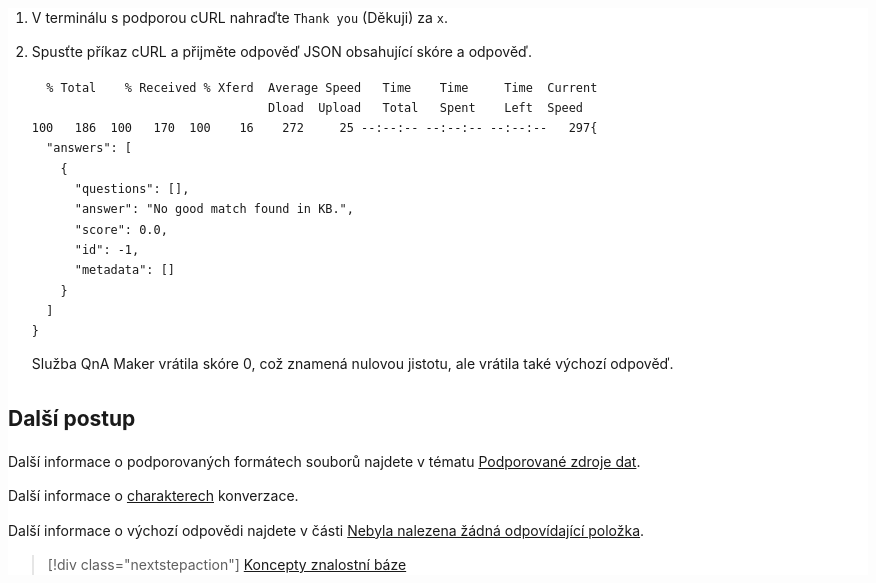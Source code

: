 1. V terminálu s podporou cURL nahraďte `Thank you` (Děkuji) za `x`. 

1. Spusťte příkaz cURL a přijměte odpověď JSON obsahující skóre a odpověď. 

    ```TXT
      % Total    % Received % Xferd  Average Speed   Time    Time     Time  Current
                                     Dload  Upload   Total   Spent    Left  Speed
    100   186  100   170  100    16    272     25 --:--:-- --:--:-- --:--:--   297{
      "answers": [
        {
          "questions": [],
          "answer": "No good match found in KB.",
          "score": 0.0,
          "id": -1,
          "metadata": []
        }
      ]
    }
    ```
    
    Služba QnA Maker vrátila skóre 0, což znamená nulovou jistotu, ale vrátila také výchozí odpověď. 

## <a name="next-steps"></a>Další postup

Další informace o podporovaných formátech souborů najdete v tématu [Podporované zdroje dat](../Concepts/data-sources-supported.md). 

Další informace o [charakterech](../Concepts/best-practices.md#chit-chat) konverzace.

Další informace o výchozí odpovědi najdete v části [Nebyla nalezena žádná odpovídající položka](../Concepts/confidence-score.md#no-match-found). 

> [!div class="nextstepaction"]
> [Koncepty znalostní báze](../Concepts/knowledge-base.md)